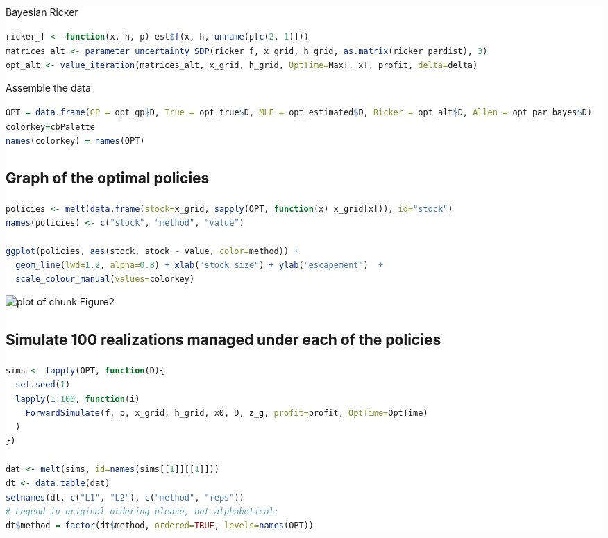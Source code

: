
Bayesian Ricker


```r
ricker_f <- function(x, h, p) est$f(x, h, unname(p[c(2, 1)]))
matrices_alt <- parameter_uncertainty_SDP(ricker_f, x_grid, h_grid, as.matrix(ricker_pardist), 3)
opt_alt <- value_iteration(matrices_alt, x_grid, h_grid, OptTime=MaxT, xT, profit, delta=delta)
```




Assemble the data


```r
OPT = data.frame(GP = opt_gp$D, True = opt_true$D, MLE = opt_estimated$D, Ricker = opt_alt$D, Allen = opt_par_bayes$D)
colorkey=cbPalette
names(colorkey) = names(OPT) 
```




## Graph of the optimal policies


```r
policies <- melt(data.frame(stock=x_grid, sapply(OPT, function(x) x_grid[x])), id="stock")
names(policies) <- c("stock", "method", "value")

ggplot(policies, aes(stock, stock - value, color=method)) +
  geom_line(lwd=1.2, alpha=0.8) + xlab("stock size") + ylab("escapement")  +
  scale_colour_manual(values=colorkey)
```

![plot of chunk Figure2](http://farm8.staticflickr.com/7282/8719817262_d5aef366bd_o.png) 




## Simulate 100 realizations managed under each of the policies



```r
sims <- lapply(OPT, function(D){
  set.seed(1)
  lapply(1:100, function(i) 
    ForwardSimulate(f, p, x_grid, h_grid, x0, D, z_g, profit=profit, OptTime=OptTime)
  )
})

dat <- melt(sims, id=names(sims[[1]][[1]]))
dt <- data.table(dat)
setnames(dt, c("L1", "L2"), c("method", "reps")) 
# Legend in original ordering please, not alphabetical: 
dt$method = factor(dt$method, ordered=TRUE, levels=names(OPT))
```
